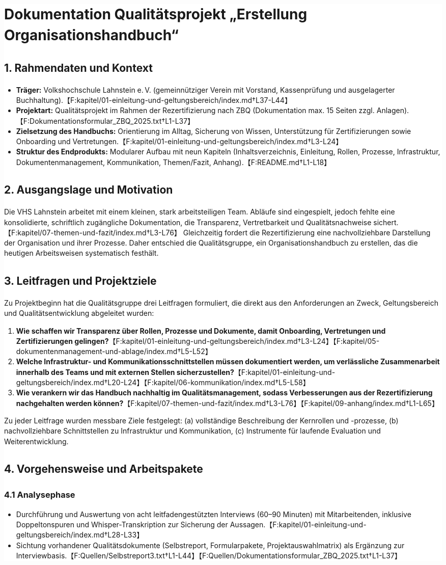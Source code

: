 # Dokumentation Qualitätsprojekt „Erstellung Organisationshandbuch“

## 1. Rahmendaten und Kontext

- **Träger:** Volkshochschule Lahnstein e. V. (gemeinnütziger Verein mit Vorstand, Kassenprüfung und ausgelagerter Buchhaltung).【F:kapitel/01-einleitung-und-geltungsbereich/index.md†L37-L44】
- **Projektart:** Qualitätsprojekt im Rahmen der Rezertifizierung nach ZBQ (Dokumentation max. 15 Seiten zzgl. Anlagen).【F:Dokumentationsformular_ZBQ_2025.txt†L1-L37】
- **Zielsetzung des Handbuchs:** Orientierung im Alltag, Sicherung von Wissen, Unterstützung für Zertifizierungen sowie Onboarding und Vertretungen.【F:kapitel/01-einleitung-und-geltungsbereich/index.md†L3-L24】
- **Struktur des Endprodukts:** Modularer Aufbau mit neun Kapiteln (Inhaltsverzeichnis, Einleitung, Rollen, Prozesse, Infrastruktur, Dokumentenmanagement, Kommunikation, Themen/Fazit, Anhang).【F:README.md†L1-L18】

## 2. Ausgangslage und Motivation

Die VHS Lahnstein arbeitet mit einem kleinen, stark arbeitsteiligen Team. Abläufe sind eingespielt, jedoch fehlte eine konsolidierte, schriftlich zugängliche Dokumentation, die Transparenz, Vertretbarkeit und Qualitätsnachweise sichert.【F:kapitel/07-themen-und-fazit/index.md†L3-L76】 Gleichzeitig fordert die Rezertifizierung eine nachvollziehbare Darstellung der Organisation und ihrer Prozesse. Daher entschied die Qualitätsgruppe, ein Organisationshandbuch zu erstellen, das die heutigen Arbeitsweisen systematisch festhält.

## 3. Leitfragen und Projektziele

Zu Projektbeginn hat die Qualitätsgruppe drei Leitfragen formuliert, die direkt aus den Anforderungen an Zweck, Geltungsbereich und Qualitätsentwicklung abgeleitet wurden:

1. **Wie schaffen wir Transparenz über Rollen, Prozesse und Dokumente, damit Onboarding, Vertretungen und Zertifizierungen gelingen?**【F:kapitel/01-einleitung-und-geltungsbereich/index.md†L3-L24】【F:kapitel/05-dokumentenmanagement-und-ablage/index.md†L5-L52】
2. **Welche Infrastruktur- und Kommunikationsschnittstellen müssen dokumentiert werden, um verlässliche Zusammenarbeit innerhalb des Teams und mit externen Stellen sicherzustellen?**【F:kapitel/01-einleitung-und-geltungsbereich/index.md†L20-L24】【F:kapitel/06-kommunikation/index.md†L5-L58】
3. **Wie verankern wir das Handbuch nachhaltig im Qualitätsmanagement, sodass Verbesserungen aus der Rezertifizierung nachgehalten werden können?**【F:kapitel/07-themen-und-fazit/index.md†L3-L76】【F:kapitel/09-anhang/index.md†L1-L65】

Zu jeder Leitfrage wurden messbare Ziele festgelegt: (a) vollständige Beschreibung der Kernrollen und -prozesse, (b) nachvollziehbare Schnittstellen zu Infrastruktur und Kommunikation, (c) Instrumente für laufende Evaluation und Weiterentwicklung.

## 4. Vorgehensweise und Arbeitspakete

### 4.1 Analysephase

- Durchführung und Auswertung von acht leitfadengestützten Interviews (60–90 Minuten) mit Mitarbeitenden, inklusive Doppeltonspuren und Whisper-Transkription zur Sicherung der Aussagen.【F:kapitel/01-einleitung-und-geltungsbereich/index.md†L28-L33】
- Sichtung vorhandener Qualitätsdokumente (Selbstreport, Formularpakete, Projektauswahlmatrix) als Ergänzung zur Interviewbasis.【F:Quellen/Selbstreport3.txt†L1-L44】【F:Quellen/Dokumentationsformular_ZBQ_2025.txt†L1-L37】
